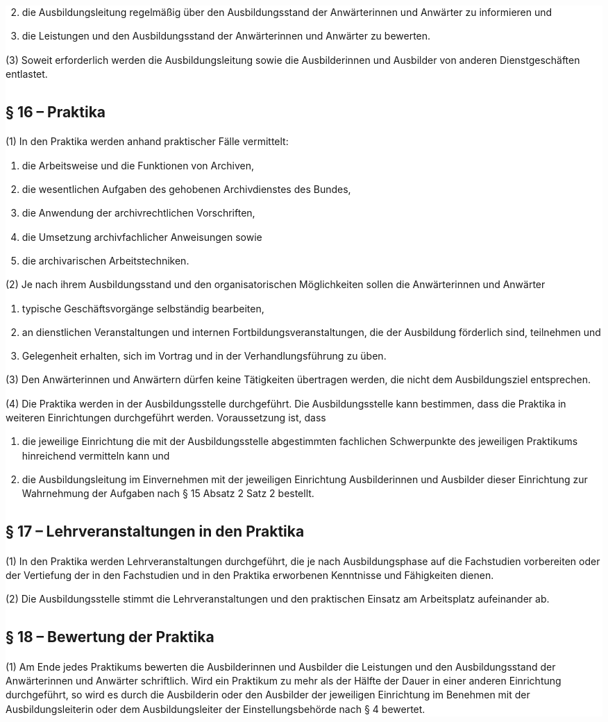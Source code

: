 2. die Ausbildungsleitung regelmäßig über den Ausbildungsstand der Anwärterinnen und Anwärter zu informieren und

3. die Leistungen und den Ausbildungsstand der Anwärterinnen und Anwärter zu bewerten.

(3) Soweit erforderlich werden die Ausbildungsleitung sowie die Ausbilderinnen und Ausbilder von anderen Dienstgeschäften entlastet.


## § 16 – Praktika

(1) In den Praktika werden anhand praktischer Fälle vermittelt:

1. die Arbeitsweise und die Funktionen von Archiven,

2. die wesentlichen Aufgaben des gehobenen Archivdienstes des Bundes,

3. die Anwendung der archivrechtlichen Vorschriften,

4. die Umsetzung archivfachlicher Anweisungen sowie

5. die archivarischen Arbeitstechniken.

(2) Je nach ihrem Ausbildungsstand und den organisatorischen Möglichkeiten sollen die Anwärterinnen und Anwärter

1. typische Geschäftsvorgänge selbständig bearbeiten,

2. an dienstlichen Veranstaltungen und internen Fortbildungsveranstaltungen, die der Ausbildung förderlich sind, teilnehmen und

3. Gelegenheit erhalten, sich im Vortrag und in der Verhandlungsführung zu üben.

(3) Den Anwärterinnen und Anwärtern dürfen keine Tätigkeiten übertragen werden, die nicht dem Ausbildungsziel entsprechen.

(4) Die Praktika werden in der Ausbildungsstelle durchgeführt. Die Ausbildungsstelle kann bestimmen, dass die Praktika in weiteren Einrichtungen durchgeführt werden. Voraussetzung ist, dass

1. die jeweilige Einrichtung die mit der Ausbildungsstelle abgestimmten fachlichen Schwerpunkte des jeweiligen Praktikums hinreichend vermitteln kann und

2. die Ausbildungsleitung im Einvernehmen mit der jeweiligen Einrichtung Ausbilderinnen und Ausbilder dieser Einrichtung zur Wahrnehmung der Aufgaben nach § 15 Absatz 2 Satz 2 bestellt.


## § 17 – Lehrveranstaltungen in den Praktika

(1) In den Praktika werden Lehrveranstaltungen durchgeführt, die je nach Ausbildungsphase auf die Fachstudien vorbereiten oder der Vertiefung der in den Fachstudien und in den Praktika erworbenen Kenntnisse und Fähigkeiten dienen.

(2) Die Ausbildungsstelle stimmt die Lehrveranstaltungen und den praktischen Einsatz am Arbeitsplatz aufeinander ab.


## § 18 – Bewertung der Praktika

(1) Am Ende jedes Praktikums bewerten die Ausbilderinnen und Ausbilder die Leistungen und den Ausbildungsstand der Anwärterinnen und Anwärter schriftlich. Wird ein Praktikum zu mehr als der Hälfte der Dauer in einer anderen Einrichtung durchgeführt, so wird es durch die Ausbilderin oder den Ausbilder der jeweiligen Einrichtung im Benehmen mit der Ausbildungsleiterin oder dem Ausbildungsleiter der Einstellungsbehörde nach § 4 bewertet.
